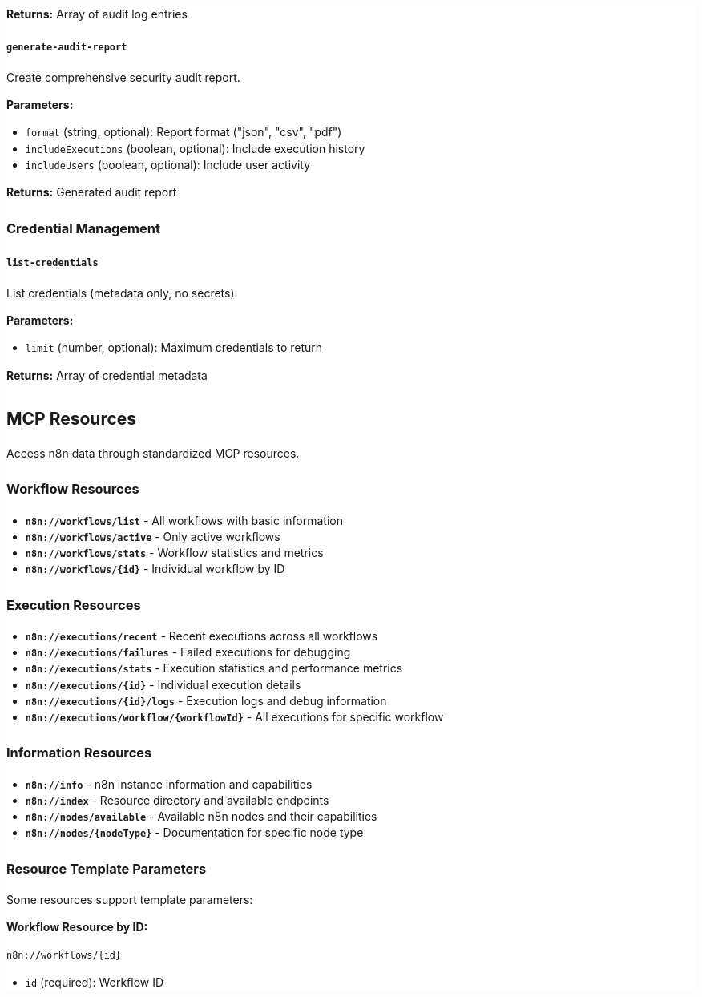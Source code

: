 **Returns:** Array of audit log entries

#### `generate-audit-report`
Create comprehensive security audit report.

**Parameters:**
- `format` (string, optional): Report format ("json", "csv", "pdf")
- `includeExecutions` (boolean, optional): Include execution history
- `includeUsers` (boolean, optional): Include user activity

**Returns:** Generated audit report

### Credential Management

#### `list-credentials`
List credentials (metadata only, no secrets).

**Parameters:**
- `limit` (number, optional): Maximum credentials to return

**Returns:** Array of credential metadata

## MCP Resources

Access n8n data through standardized MCP resources.

### Workflow Resources

- **`n8n://workflows/list`** - All workflows with basic information
- **`n8n://workflows/active`** - Only active workflows
- **`n8n://workflows/stats`** - Workflow statistics and metrics
- **`n8n://workflows/{id}`** - Individual workflow by ID

### Execution Resources

- **`n8n://executions/recent`** - Recent executions across all workflows
- **`n8n://executions/failures`** - Failed executions for debugging
- **`n8n://executions/stats`** - Execution statistics and performance metrics
- **`n8n://executions/{id}`** - Individual execution details
- **`n8n://executions/{id}/logs`** - Execution logs and debug information
- **`n8n://executions/workflow/{workflowId}`** - All executions for specific workflow

### Information Resources

- **`n8n://info`** - n8n instance information and capabilities
- **`n8n://index`** - Resource directory and available endpoints
- **`n8n://nodes/available`** - Available n8n nodes and their capabilities
- **`n8n://nodes/{nodeType}`** - Documentation for specific node type

### Resource Template Parameters

Some resources support template parameters:

**Workflow Resource by ID:**
```
n8n://workflows/{id}
```
- `id` (required): Workflow ID

